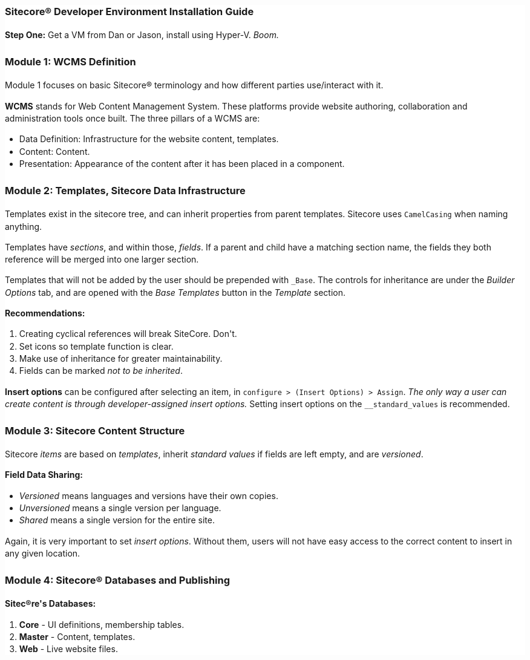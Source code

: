 

### Sitecore® Developer Environment Installation Guide
**Step One:** Get a VM from Dan or Jason, install using Hyper-V. *Boom.*


### Module 1: WCMS Definition
Module 1 focuses on basic Sitecore® terminology and how different parties use/interact with it.

**WCMS** stands for Web Content Management System. These platforms provide website authoring, collaboration and administration tools once built. The three pillars of a WCMS are:
- Data Definition: Infrastructure for the website content, templates.
- Content: Content.
- Presentation: Appearance of the content after it has been placed in a component.

### Module 2: Templates, Sitecore Data Infrastructure

Templates exist in the sitecore tree, and can inherit properties from parent templates. Sitecore uses `CamelCasing` when naming anything.

Templates have *sections*, and within those, *fields*. If a parent and child have a matching section name, the fields they both reference will be merged into one larger section.

Templates that will not be added by the user should be prepended with `_Base`. The controls for inheritance are under the *Builder Options* tab, and are opened with the *Base Templates* button in the *Template* section.

**Recommendations:**
1. Creating cyclical references will break SiteCore. Don't.
1. Set icons so template function is clear.
1. Make use of inheritance for greater maintainability.
1. Fields can be marked *not to be inherited*.

**Insert options** can be configured after selecting an item, in `configure > (Insert Options) > Assign`. *The only way a user can create content is through developer-assigned insert options.* Setting insert options on the `__standard_values` is recommended.

### Module 3: Sitecore Content Structure

Sitecore *items* are based on *templates*, inherit *standard values* if fields are left empty, and are *versioned*.

**Field Data Sharing:**
* *Versioned* means languages and versions have their own copies.
* *Unversioned* means a single version per language.
* *Shared* means a single version for the entire site.

Again, it is very important to set *insert options*. Without them, users will not have easy access to the correct content to insert in any given location.



### Module 4: Sitecore® Databases and Publishing

**Sitec®re's Databases:**
1. **Core** - UI definitions, membership tables.
1. **Master** - Content, templates.
1. **Web** - Live website files.
